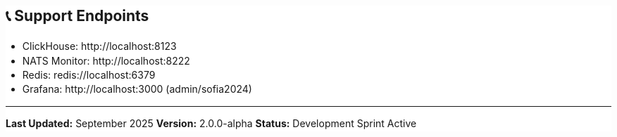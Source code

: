 ## 📞 Support Endpoints

- ClickHouse: http://localhost:8123
- NATS Monitor: http://localhost:8222
- Redis: redis://localhost:6379
- Grafana: http://localhost:3000 (admin/sofia2024)

---

**Last Updated:** September 2025
**Version:** 2.0.0-alpha
**Status:** Development Sprint Active